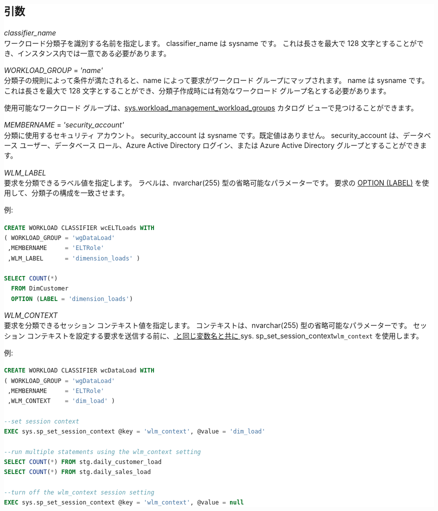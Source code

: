 ## <a name="arguments"></a>引数

 *classifier_name*  
 ワークロード分類子を識別する名前を指定します。  classifier_name は sysname です。  これは長さを最大で 128 文字とすることができ、インスタンス内では一意である必要があります。

 *WORKLOAD_GROUP* =  *'name'*    
 分類子の規則によって条件が満たされると、name によって要求がワークロード グループにマップされます。  name は sysname です。  これは長さを最大で 128 文字とすることができ、分類子作成時には有効なワークロード グループ名とする必要があります。

 使用可能なワークロード グループは、[sys.workload_management_workload_groups](../../relational-databases/system-catalog-views/sys-workload-management-workload-groups-transact-sql.md) カタログ ビューで見つけることができます。

 *MEMBERNAME* =  *'security_account'*     
 分類に使用するセキュリティ アカウント。  security_account は sysname です。既定値はありません。 security_account は、データベース ユーザー、データベース ロール、Azure Active Directory ログイン、または Azure Active Directory グループとすることができます。
 
 *WLM_LABEL*   
 要求を分類できるラベル値を指定します。  ラベルは、nvarchar(255) 型の省略可能なパラメーターです。  要求の [OPTION (LABEL)](/azure/sql-data-warehouse/sql-data-warehouse-develop-label) を使用して、分類子の構成を一致させます。

例:

```sql
CREATE WORKLOAD CLASSIFIER wcELTLoads WITH  
( WORKLOAD_GROUP = 'wgDataLoad'
 ,MEMBERNAME     = 'ELTRole'  
 ,WLM_LABEL      = 'dimension_loads' )

SELECT COUNT(*) 
  FROM DimCustomer
  OPTION (LABEL = 'dimension_loads')
```

*WLM_CONTEXT*  
要求を分類できるセッション コンテキスト値を指定します。  コンテキストは、nvarchar(255) 型の省略可能なパラメーターです。  セッション コンテキストを設定する要求を送信する前に、[ と同じ変数名と共に ](../../relational-databases/system-stored-procedures/sp-set-session-context-transact-sql.md?view=azure-sqldw-latest)sys. sp_set_session_context`wlm_context` を使用します。

例:

```sql
CREATE WORKLOAD CLASSIFIER wcDataLoad WITH  
( WORKLOAD_GROUP = 'wgDataLoad'
 ,MEMBERNAME     = 'ELTRole'
 ,WLM_CONTEXT    = 'dim_load' )
 
--set session context
EXEC sys.sp_set_session_context @key = 'wlm_context', @value = 'dim_load'

--run multiple statements using the wlm_context setting
SELECT COUNT(*) FROM stg.daily_customer_load
SELECT COUNT(*) FROM stg.daily_sales_load

--turn off the wlm_context session setting
EXEC sys.sp_set_session_context @key = 'wlm_context', @value = null
```
